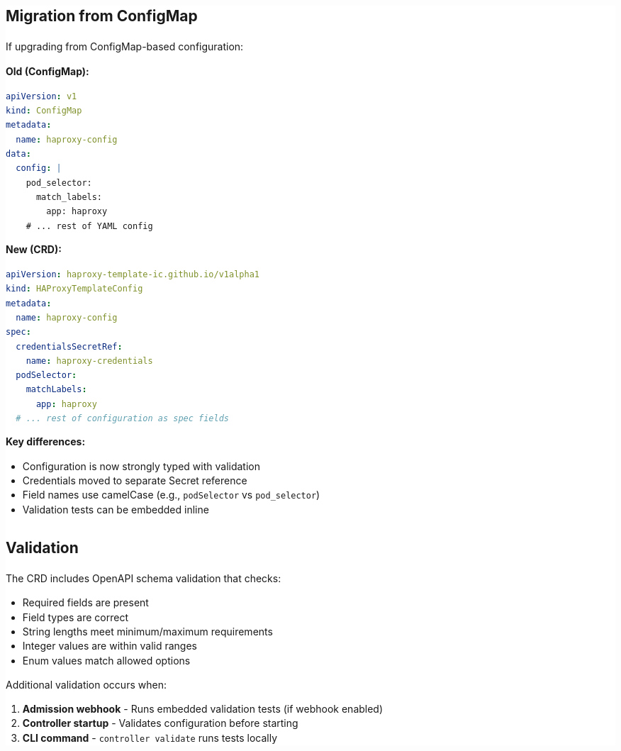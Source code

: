 ## Migration from ConfigMap

If upgrading from ConfigMap-based configuration:

**Old (ConfigMap):**
```yaml
apiVersion: v1
kind: ConfigMap
metadata:
  name: haproxy-config
data:
  config: |
    pod_selector:
      match_labels:
        app: haproxy
    # ... rest of YAML config
```

**New (CRD):**
```yaml
apiVersion: haproxy-template-ic.github.io/v1alpha1
kind: HAProxyTemplateConfig
metadata:
  name: haproxy-config
spec:
  credentialsSecretRef:
    name: haproxy-credentials
  podSelector:
    matchLabels:
      app: haproxy
  # ... rest of configuration as spec fields
```

**Key differences:**
- Configuration is now strongly typed with validation
- Credentials moved to separate Secret reference
- Field names use camelCase (e.g., `podSelector` vs `pod_selector`)
- Validation tests can be embedded inline

## Validation

The CRD includes OpenAPI schema validation that checks:
- Required fields are present
- Field types are correct
- String lengths meet minimum/maximum requirements
- Integer values are within valid ranges
- Enum values match allowed options

Additional validation occurs when:
1. **Admission webhook** - Runs embedded validation tests (if webhook enabled)
2. **Controller startup** - Validates configuration before starting
3. **CLI command** - `controller validate` runs tests locally
